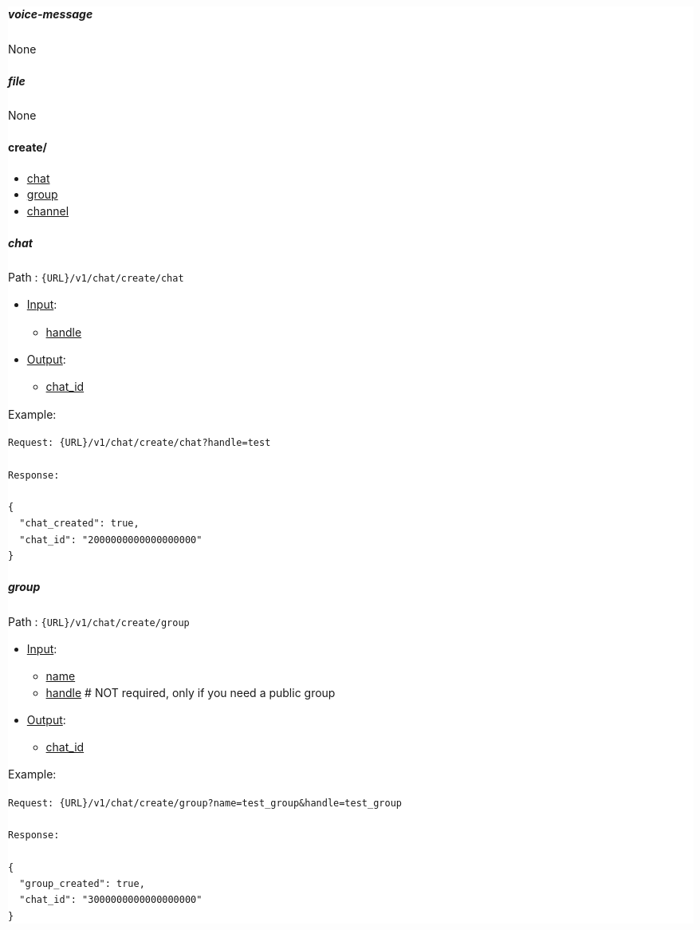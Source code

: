 ```
```

##### voice-message

None

##### file

None

#### create/

- [chat](#chat)
- [group](#group)
- [channel](#channel)

##### chat

Path : `{URL}/v1/chat/create/chat`

- [Input](#Input):

  - [handle](#handle)

- [Output](#Output):

  - [chat_id](#chat_id)

Example:
```
Request: {URL}/v1/chat/create/chat?handle=test

Response: 

{
  "chat_created": true,
  "chat_id": "2000000000000000000"
}
```

##### group

Path : `{URL}/v1/chat/create/group`

- [Input](#Input):

  - [name](#name) 
  - [handle](#handle)   # NOT required, only if you need a public group

- [Output](#Output):

  - [chat_id](#chat_id)

Example:
```
Request: {URL}/v1/chat/create/group?name=test_group&handle=test_group

Response: 

{
  "group_created": true,
  "chat_id": "3000000000000000000"
}
```
